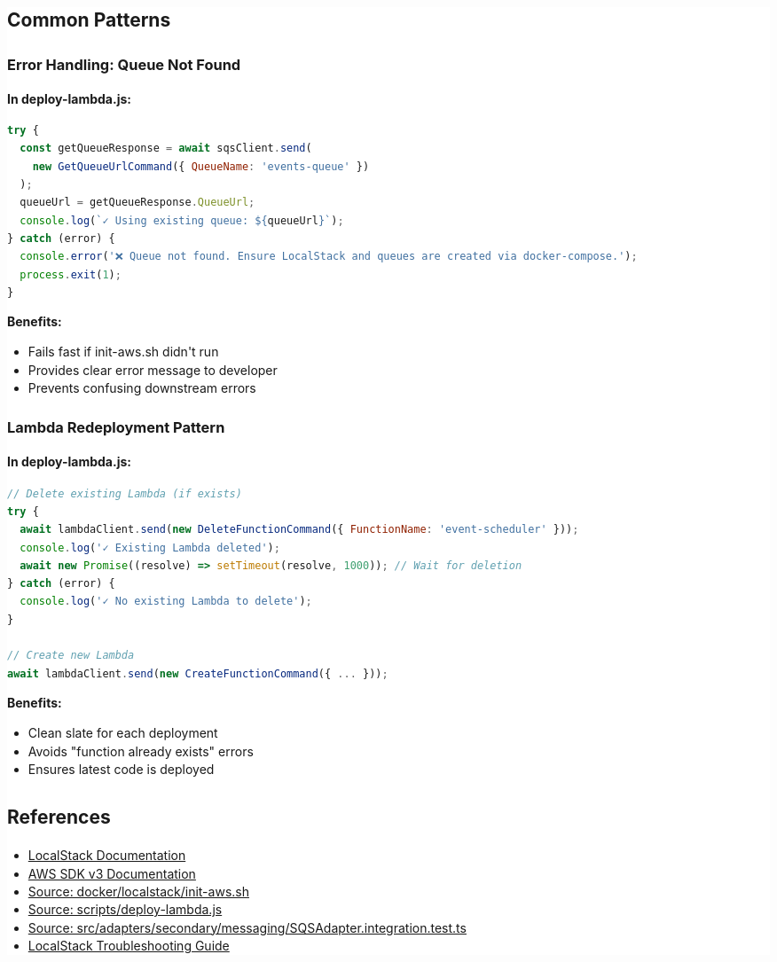 ## Common Patterns

### Error Handling: Queue Not Found

**In deploy-lambda.js:**

```javascript
try {
  const getQueueResponse = await sqsClient.send(
    new GetQueueUrlCommand({ QueueName: 'events-queue' })
  );
  queueUrl = getQueueResponse.QueueUrl;
  console.log(`✓ Using existing queue: ${queueUrl}`);
} catch (error) {
  console.error('❌ Queue not found. Ensure LocalStack and queues are created via docker-compose.');
  process.exit(1);
}
```

**Benefits:**
- Fails fast if init-aws.sh didn't run
- Provides clear error message to developer
- Prevents confusing downstream errors

### Lambda Redeployment Pattern

**In deploy-lambda.js:**

```javascript
// Delete existing Lambda (if exists)
try {
  await lambdaClient.send(new DeleteFunctionCommand({ FunctionName: 'event-scheduler' }));
  console.log('✓ Existing Lambda deleted');
  await new Promise((resolve) => setTimeout(resolve, 1000)); // Wait for deletion
} catch (error) {
  console.log('✓ No existing Lambda to delete');
}

// Create new Lambda
await lambdaClient.send(new CreateFunctionCommand({ ... }));
```

**Benefits:**
- Clean slate for each deployment
- Avoids "function already exists" errors
- Ensures latest code is deployed

## References

- [LocalStack Documentation](https://docs.localstack.cloud/)
- [AWS SDK v3 Documentation](https://docs.aws.amazon.com/AWSJavaScriptSDK/v3/latest/)
- [Source: docker/localstack/init-aws.sh](../../docker/localstack/init-aws.sh)
- [Source: scripts/deploy-lambda.js](../../scripts/deploy-lambda.js)
- [Source: src/adapters/secondary/messaging/SQSAdapter.integration.test.ts](../../src/adapters/secondary/messaging/SQSAdapter.integration.test.ts)
- [LocalStack Troubleshooting Guide](./localstack-troubleshooting.md)
